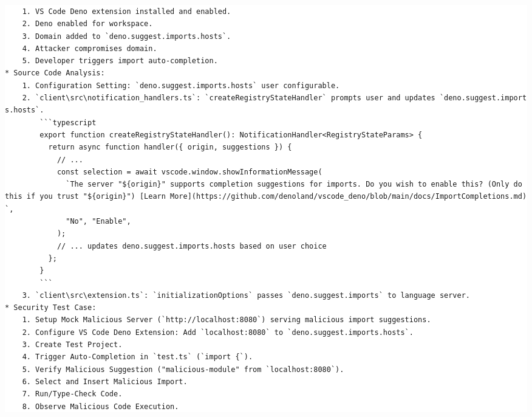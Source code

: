         1. VS Code Deno extension installed and enabled.
        2. Deno enabled for workspace.
        3. Domain added to `deno.suggest.imports.hosts`.
        4. Attacker compromises domain.
        5. Developer triggers import auto-completion.
    * Source Code Analysis:
        1. Configuration Setting: `deno.suggest.imports.hosts` user configurable.
        2. `client\src\notification_handlers.ts`: `createRegistryStateHandler` prompts user and updates `deno.suggest.imports.hosts`.
            ```typescript
            export function createRegistryStateHandler(): NotificationHandler<RegistryStateParams> {
              return async function handler({ origin, suggestions }) {
                // ...
                const selection = await vscode.window.showInformationMessage(
                  `The server "${origin}" supports completion suggestions for imports. Do you wish to enable this? (Only do this if you trust "${origin}") [Learn More](https://github.com/denoland/vscode_deno/blob/main/docs/ImportCompletions.md)`,
                  "No", "Enable",
                );
                // ... updates deno.suggest.imports.hosts based on user choice
              };
            }
            ```
        3. `client\src\extension.ts`: `initializationOptions` passes `deno.suggest.imports` to language server.
    * Security Test Case:
        1. Setup Mock Malicious Server (`http://localhost:8080`) serving malicious import suggestions.
        2. Configure VS Code Deno Extension: Add `localhost:8080` to `deno.suggest.imports.hosts`.
        3. Create Test Project.
        4. Trigger Auto-Completion in `test.ts` (`import {`).
        5. Verify Malicious Suggestion ("malicious-module" from `localhost:8080`).
        6. Select and Insert Malicious Import.
        7. Run/Type-Check Code.
        8. Observe Malicious Code Execution.
